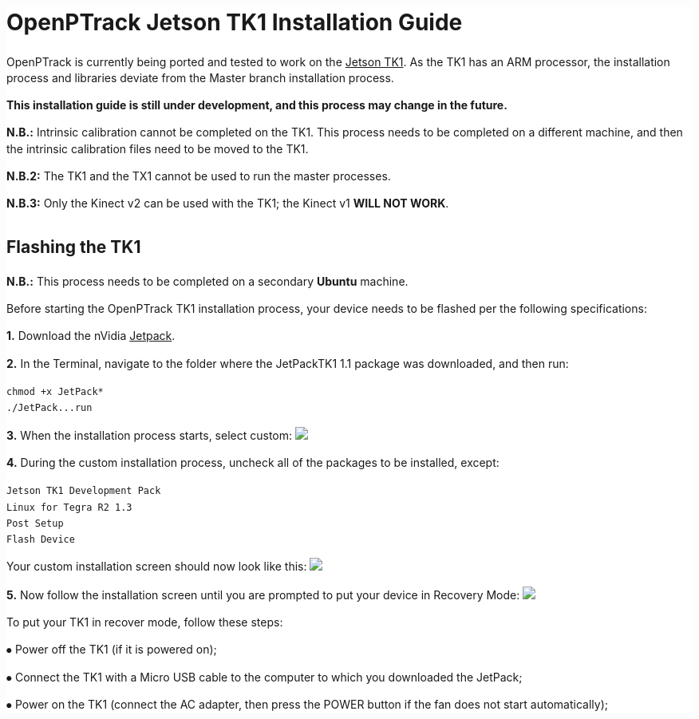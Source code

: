 # OpenPTrack Jetson TK1 Installation Guide

OpenPTrack is currently being ported and tested to work on the [Jetson TK1](http://www.nvidia.com/object/jetson-tk1-embedded-dev-kit.html). As the TK1 has an ARM processor, the installation process and libraries deviate from the Master branch installation process.

**This installation guide is still under development, and this process may change in the future.**

**N.B.:** Intrinsic calibration cannot be completed on the TK1. This process needs to be completed on a different machine, and then the intrinsic calibration files need to be moved to the TK1.

**N.B.2:** The TK1 and the TX1 cannot be used to run the master processes.  

**N.B.3:** Only the Kinect v2 can be used with the TK1; the Kinect v1 **WILL NOT WORK**.

## Flashing the TK1

**N.B.:** This process needs to be completed on a secondary **Ubuntu** machine.

Before starting the OpenPTrack TK1 installation process, your device needs to be flashed per the following specifications:

**1.** Download the nVidia [Jetpack](https://github.com/OpenPTrack/open_ptrack/blob/jetson-dev/jetpack/JetPackTK1-1.1-cuda6.5-linux-x64.run).

**2.** In the Terminal, navigate to the folder where the JetPackTK1 1.1 package was downloaded, and then run:

    chmod +x JetPack*
    ./JetPack...run

**3.** When the installation process starts, select custom:
![](https://cloud.githubusercontent.com/assets/4822247/12691437/b7c392bc-c6a0-11e5-9829-cc64d1b6a310.png)

**4.** During the custom installation process, uncheck all of the packages to be installed, except:

    Jetson TK1 Development Pack
    Linux for Tegra R2 1.3
    Post Setup
    Flash Device

Your custom installation screen should now look like this:
![](https://cloud.githubusercontent.com/assets/4822247/12691440/bba67ad4-c6a0-11e5-932c-706b78e82e86.png)

**5.** Now follow the installation screen until you are prompted to put your device in Recovery Mode:
![](https://cloud.githubusercontent.com/assets/4822247/12691442/be3069cc-c6a0-11e5-946f-32b501d4bf52.png)

To put your TK1 in recover mode, follow these steps:

⦁ Power off the TK1 (if it is powered on);

⦁ Connect the TK1 with a Micro USB cable to the computer to which you downloaded the JetPack;

⦁ Power on the TK1 (connect the AC adapter, then press the POWER button if the fan does not start automatically);
